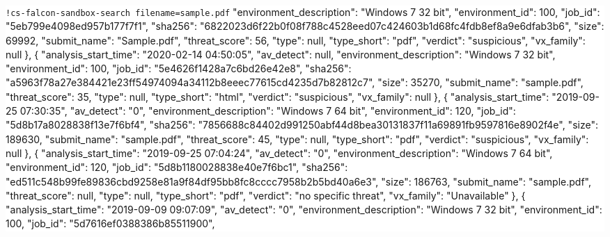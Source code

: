 ```!cs-falcon-sandbox-search filename=sample.pdf```
                "environment_description": "Windows 7 32 bit",
                "environment_id": 100,
                "job_id": "5eb799e4098ed957b177f7f1",
                "sha256": "6822023d6f22b0f08f788c4528eed07c424603b1d68fc4fdb8ef8a9e6dfab3b6",
                "size": 69992,
                "submit_name": "Sample.pdf",
                "threat_score": 56,
                "type": null,
                "type_short": "pdf",
                "verdict": "suspicious",
                "vx_family": null
            },
            {
                "analysis_start_time": "2020-02-14 04:50:05",
                "av_detect": null,
                "environment_description": "Windows 7 32 bit",
                "environment_id": 100,
                "job_id": "5e4626f1428a7c6bd26e42e8",
                "sha256": "a5963f78a27e384421e23ff54974094a34112b8eeec77615cd4235d7b82812c7",
                "size": 35270,
                "submit_name": "sample.pdf",
                "threat_score": 35,
                "type": null,
                "type_short": "html",
                "verdict": "suspicious",
                "vx_family": null
            },
            {
                "analysis_start_time": "2019-09-25 07:30:35",
                "av_detect": "0",
                "environment_description": "Windows 7 64 bit",
                "environment_id": 120,
                "job_id": "5d8b17a8028838f13e7f6bf4",
                "sha256": "7856688c84402d991250abf44d8bea30131837f11a69891fb9597816e8902f4e",
                "size": 189630,
                "submit_name": "sample.pdf",
                "threat_score": 45,
                "type": null,
                "type_short": "pdf",
                "verdict": "suspicious",
                "vx_family": null
            },
            {
                "analysis_start_time": "2019-09-25 07:04:24",
                "av_detect": "0",
                "environment_description": "Windows 7 64 bit",
                "environment_id": 120,
                "job_id": "5d8b1180028838e40e7f6bc1",
                "sha256": "ed511c548b99fe89836cbd9258e81a9f84df95bb8fc8cccc7958b2b5bd40a6e3",
                "size": 186763,
                "submit_name": "sample.pdf",
                "threat_score": null,
                "type": null,
                "type_short": "pdf",
                "verdict": "no specific threat",
                "vx_family": "Unavailable"
            },
            {
                "analysis_start_time": "2019-09-09 09:07:09",
                "av_detect": "0",
                "environment_description": "Windows 7 32 bit",
                "environment_id": 100,
                "job_id": "5d7616ef0388386b85511900",
```